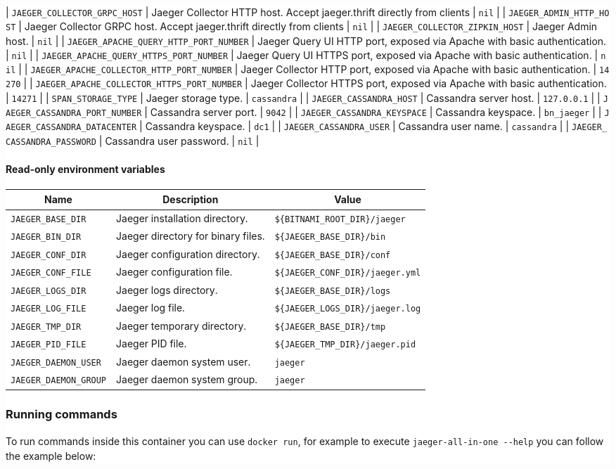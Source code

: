 | `JAEGER_COLLECTOR_GRPC_HOST`                | Jaeger Collector HTTP host. Accept jaeger.thrift directly from clients     | `nil`         |
| `JAEGER_ADMIN_HTTP_HOST`                    | Jaeger Collector GRPC host. Accept jaeger.thrift directly from clients     | `nil`         |
| `JAEGER_COLLECTOR_ZIPKIN_HOST`              | Jaeger Admin host.                                                         | `nil`         |
| `JAEGER_APACHE_QUERY_HTTP_PORT_NUMBER`      | Jaeger Query UI HTTP port, exposed via Apache with basic authentication.   | `nil`         |
| `JAEGER_APACHE_QUERY_HTTPS_PORT_NUMBER`     | Jaeger Query UI HTTPS port, exposed via Apache with basic authentication.  | `nil`         |
| `JAEGER_APACHE_COLLECTOR_HTTP_PORT_NUMBER`  | Jaeger Collector HTTP port, exposed via Apache with basic authentication.  | `14270`       |
| `JAEGER_APACHE_COLLECTOR_HTTPS_PORT_NUMBER` | Jaeger Collector HTTPS port, exposed via Apache with basic authentication. | `14271`       |
| `SPAN_STORAGE_TYPE`                         | Jaeger storage type.                                                       | `cassandra`   |
| `JAEGER_CASSANDRA_HOST`                     | Cassandra server host.                                                     | `127.0.0.1`   |
| `JAEGER_CASSANDRA_PORT_NUMBER`              | Cassandra server port.                                                     | `9042`        |
| `JAEGER_CASSANDRA_KEYSPACE`                 | Cassandra keyspace.                                                        | `bn_jaeger`   |
| `JAEGER_CASSANDRA_DATACENTER`               | Cassandra keyspace.                                                        | `dc1`         |
| `JAEGER_CASSANDRA_USER`                     | Cassandra user name.                                                       | `cassandra`   |
| `JAEGER_CASSANDRA_PASSWORD`                 | Cassandra user password.                                                   | `nil`         |

#### Read-only environment variables

| Name                  | Description                        | Value                           |
|-----------------------|------------------------------------|---------------------------------|
| `JAEGER_BASE_DIR`     | Jaeger installation directory.     | `${BITNAMI_ROOT_DIR}/jaeger`    |
| `JAEGER_BIN_DIR`      | Jaeger directory for binary files. | `${JAEGER_BASE_DIR}/bin`        |
| `JAEGER_CONF_DIR`     | Jaeger configuration directory.    | `${JAEGER_BASE_DIR}/conf`       |
| `JAEGER_CONF_FILE`    | Jaeger configuration file.         | `${JAEGER_CONF_DIR}/jaeger.yml` |
| `JAEGER_LOGS_DIR`     | Jaeger logs directory.             | `${JAEGER_BASE_DIR}/logs`       |
| `JAEGER_LOG_FILE`     | Jaeger log file.                   | `${JAEGER_LOGS_DIR}/jaeger.log` |
| `JAEGER_TMP_DIR`      | Jaeger temporary directory.        | `${JAEGER_BASE_DIR}/tmp`        |
| `JAEGER_PID_FILE`     | Jaeger PID file.                   | `${JAEGER_TMP_DIR}/jaeger.pid`  |
| `JAEGER_DAEMON_USER`  | Jaeger daemon system user.         | `jaeger`                        |
| `JAEGER_DAEMON_GROUP` | Jaeger daemon system group.        | `jaeger`                        |

### Running commands

To run commands inside this container you can use `docker run`, for example to execute `jaeger-all-in-one --help` you can follow the example below:
